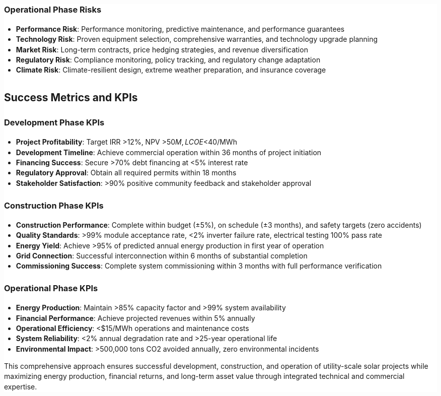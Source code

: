 ### Operational Phase Risks
- **Performance Risk**: Performance monitoring, predictive maintenance, and performance guarantees
- **Technology Risk**: Proven equipment selection, comprehensive warranties, and technology upgrade planning
- **Market Risk**: Long-term contracts, price hedging strategies, and revenue diversification
- **Regulatory Risk**: Compliance monitoring, policy tracking, and regulatory change adaptation
- **Climate Risk**: Climate-resilient design, extreme weather preparation, and insurance coverage

## Success Metrics and KPIs

### Development Phase KPIs
- **Project Profitability**: Target IRR >12%, NPV >$50M, LCOE <$40/MWh
- **Development Timeline**: Achieve commercial operation within 36 months of project initiation
- **Financing Success**: Secure >70% debt financing at <5% interest rate
- **Regulatory Approval**: Obtain all required permits within 18 months
- **Stakeholder Satisfaction**: >90% positive community feedback and stakeholder approval

### Construction Phase KPIs
- **Construction Performance**: Complete within budget (±5%), on schedule (±3 months), and safety targets (zero accidents)
- **Quality Standards**: >99% module acceptance rate, <2% inverter failure rate, electrical testing 100% pass rate
- **Energy Yield**: Achieve >95% of predicted annual energy production in first year of operation
- **Grid Connection**: Successful interconnection within 6 months of substantial completion
- **Commissioning Success**: Complete system commissioning within 3 months with full performance verification

### Operational Phase KPIs
- **Energy Production**: Maintain >85% capacity factor and >99% system availability
- **Financial Performance**: Achieve projected revenues within 5% annually
- **Operational Efficiency**: <$15/MWh operations and maintenance costs
- **System Reliability**: <2% annual degradation rate and >25-year operational life
- **Environmental Impact**: >500,000 tons CO2 avoided annually, zero environmental incidents

This comprehensive approach ensures successful development, construction, and operation of utility-scale solar projects while maximizing energy production, financial returns, and long-term asset value through integrated technical and commercial expertise.